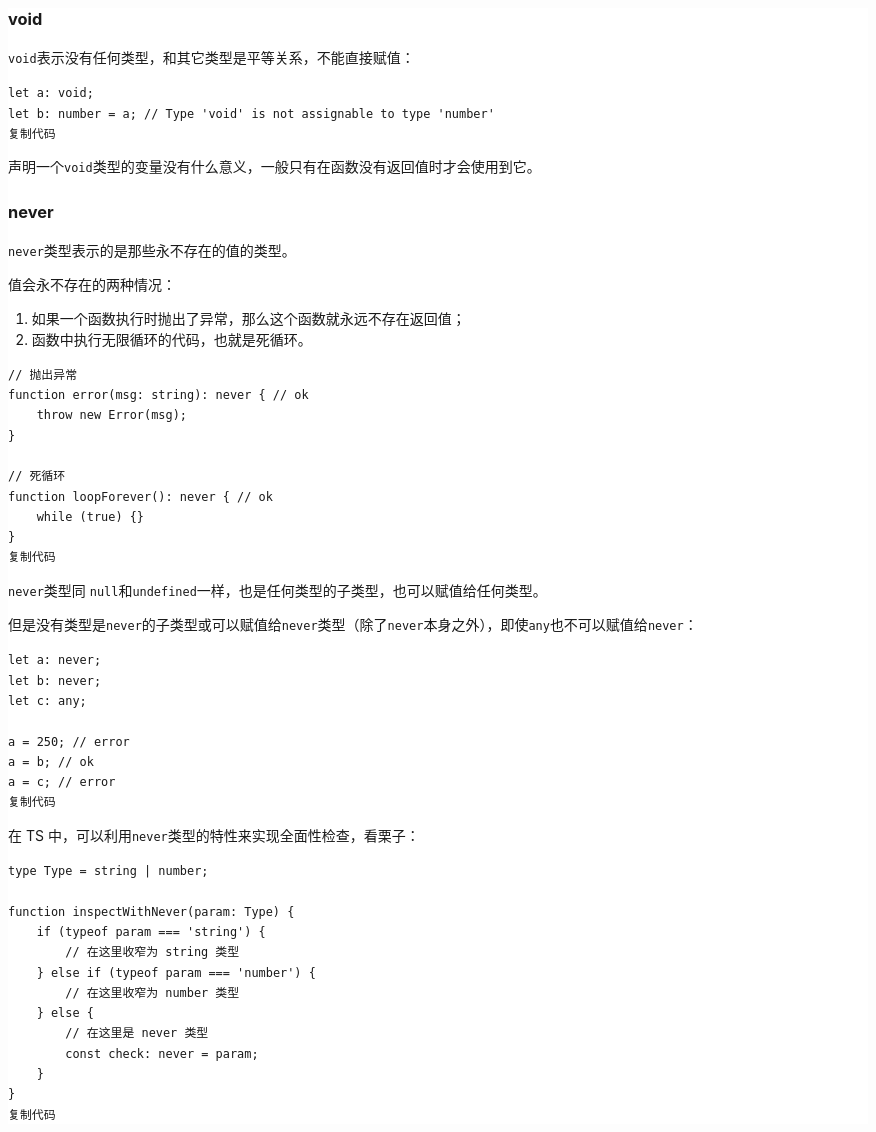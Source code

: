 ### void

`void`表示没有任何类型，和其它类型是平等关系，不能直接赋值：

```
let a: void;
let b: number = a; // Type 'void' is not assignable to type 'number'
复制代码
```

声明一个`void`类型的变量没有什么意义，一般只有在函数没有返回值时才会使用到它。

### never

`never`类型表示的是那些永不存在的值的类型。

值会永不存在的两种情况：

1. 如果一个函数执行时抛出了异常，那么这个函数就永远不存在返回值；
2. 函数中执行无限循环的代码，也就是死循环。

```
// 抛出异常
function error(msg: string): never { // ok
    throw new Error(msg);
}

// 死循环
function loopForever(): never { // ok
    while (true) {}
}
复制代码
```

`never`类型同 `null`和`undefined`一样，也是任何类型的子类型，也可以赋值给任何类型。

但是没有类型是`never`的子类型或可以赋值给`never`类型（除了`never`本身之外），即使`any`也不可以赋值给`never`：

```
let a: never;
let b: never;
let c: any;

a = 250; // error
a = b; // ok
a = c; // error
复制代码
```

在 TS 中，可以利用`never`类型的特性来实现全面性检查，看栗子：

```
type Type = string | number;

function inspectWithNever(param: Type) {
    if (typeof param === 'string') {
        // 在这里收窄为 string 类型
    } else if (typeof param === 'number') {
        // 在这里收窄为 number 类型
    } else {
        // 在这里是 never 类型
        const check: never = param;
    }
}
复制代码
```
